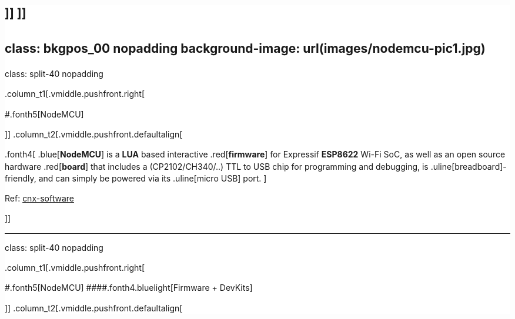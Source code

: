 ### 
### 
#### 
#### 
]]
]]
---
class: bkgpos_00 nopadding
background-image: url(images/nodemcu-pic1.jpg)
---
class: split-40 nopadding 

.column_t1[.vmiddle.pushfront.right[








#.fonth5[NodeMCU]


]]
.column_t2[.vmiddle.pushfront.defaultalign[






.fonth4[
.blue[**NodeMCU**] is a **LUA** based interactive .red[**firmware**] for Expressif **ESP8622** Wi-Fi SoC, as well as an open source hardware .red[**board**] that includes a (CP2102/CH340/..) TTL to USB chip for programming and debugging, is .uline[breadboard]-friendly, and can simply be powered via its .uline[micro USB] port. 
]

Ref: [cnx-software](http://www.cnx-software.com/2015/04/18/nodemcu-is-both-a-breadboard-friendly-esp8266-wi-fi-board-and-a-lua-based-firmware/)



]]

---
class: split-40 nopadding 

.column_t1[.vmiddle.pushfront.right[








#.fonth5[NodeMCU]
####.fonth4.bluelight[Firmware + DevKits]


]]
.column_t2[.vmiddle.pushfront.defaultalign[

